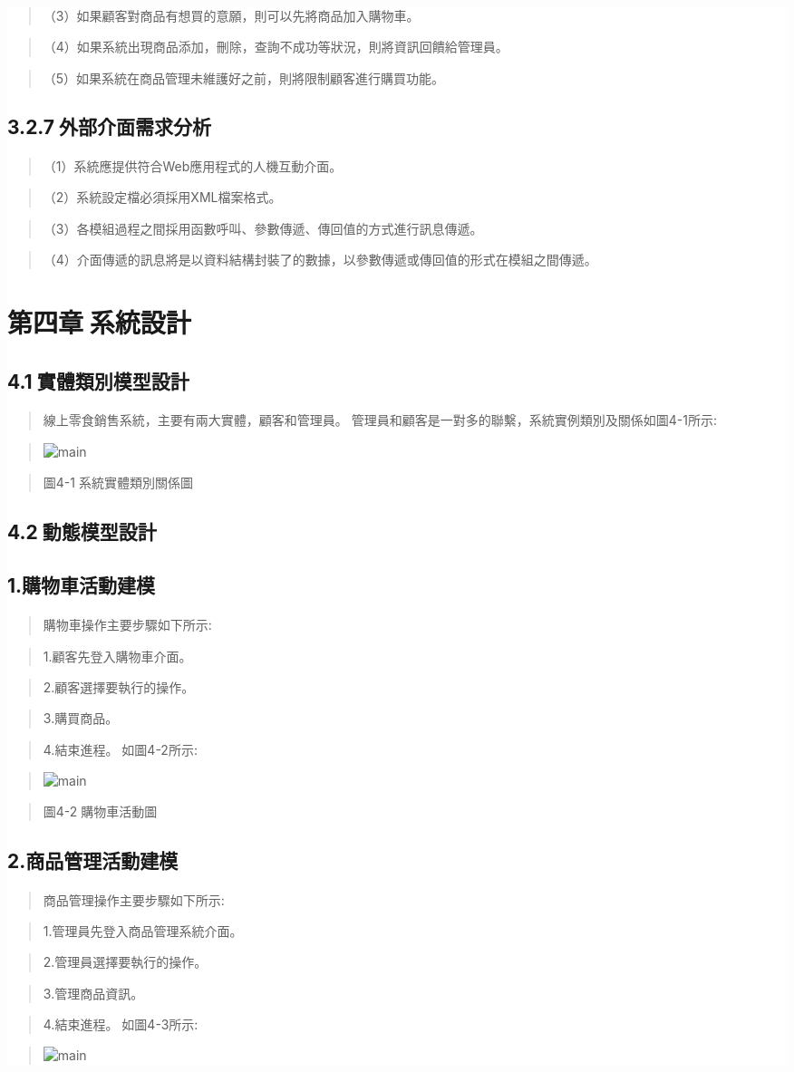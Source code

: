 >（3）如果顧客對商品有想買的意願，則可以先將商品加入購物車。

>（4）如果系統出現商品添加，刪除，查詢不成功等狀況，則將資訊回饋給管理員。

>（5）如果系統在商品管理未維護好之前，則將限制顧客進行購買功能。

## 3.2.7 外部介面需求分析

>（1）系統應提供符合Web應用程式的人機互動介面。

>（2）系統設定檔必須採用XML檔案格式。

>（3）各模組過程之間採用函數呼叫、參數傳遞、傳回值的方式進行訊息傳遞。

>（4）介面傳遞的訊息將是以資料結構封裝了的數據，以參數傳遞或傳回值的形式在模組之間傳遞。

# 第四章 系統設計

## 4.1 實體類別模型設計

>線上零食銷售系統，主要有兩大實體，顧客和管理員。 管理員和顧客是一對多的聯繫，系統實例類別及關係如圖4-1所示:

>![main](https://github.com/11024247/system/blob/main/4.1.1.png)

>圖4-1 系統實體類別關係圖

## 4.2 動態模型設計

## 1.購物車活動建模

>購物車操作主要步驟如下所示:

  >1.顧客先登入購物車介面。
  
  >2.顧客選擇要執行的操作。
  
  >3.購買商品。
  
  >4.結束進程。 如圖4-2所示:

>![main](https://github.com/11024247/system/blob/main/4.2.2.png)
  
>圖4-2 購物車活動圖

## 2.商品管理活動建模

>商品管理操作主要步驟如下所示:

  >1.管理員先登入商品管理系統介面。

  >2.管理員選擇要執行的操作。

  >3.管理商品資訊。

  >4.結束進程。 如圖4-3所示:

>![main](https://github.com/11024247/system/blob/main/4.3.3.png)
